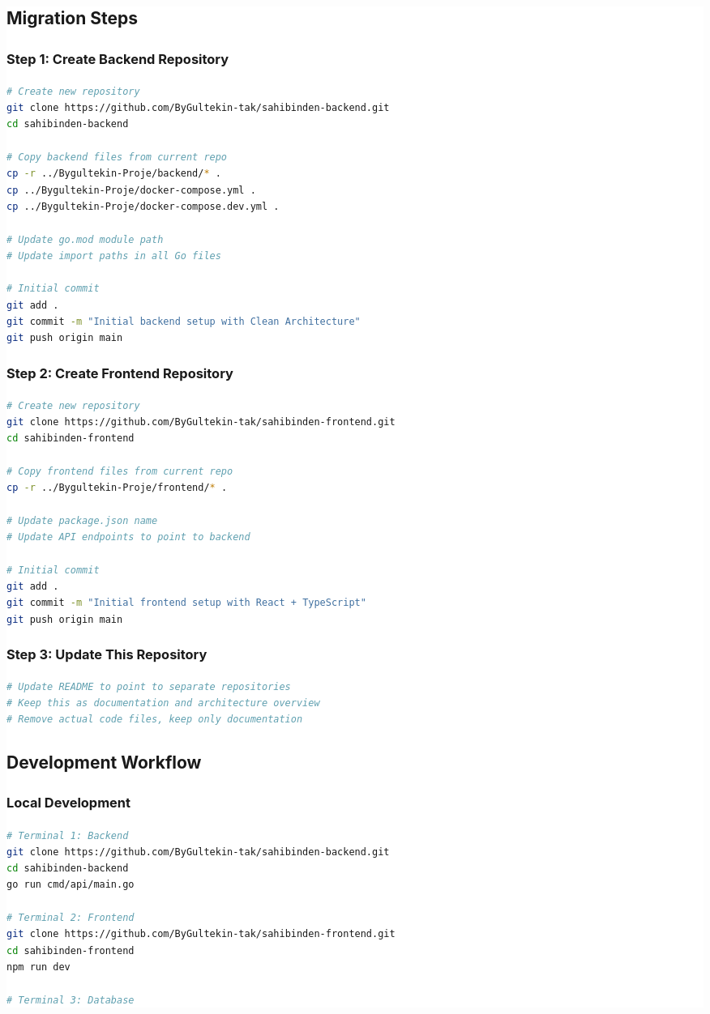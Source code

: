 ## Migration Steps

### Step 1: Create Backend Repository
```bash
# Create new repository
git clone https://github.com/ByGultekin-tak/sahibinden-backend.git
cd sahibinden-backend

# Copy backend files from current repo
cp -r ../Bygultekin-Proje/backend/* .
cp ../Bygultekin-Proje/docker-compose.yml .
cp ../Bygultekin-Proje/docker-compose.dev.yml .

# Update go.mod module path
# Update import paths in all Go files

# Initial commit
git add .
git commit -m "Initial backend setup with Clean Architecture"
git push origin main
```

### Step 2: Create Frontend Repository
```bash
# Create new repository
git clone https://github.com/ByGultekin-tak/sahibinden-frontend.git
cd sahibinden-frontend

# Copy frontend files from current repo
cp -r ../Bygultekin-Proje/frontend/* .

# Update package.json name
# Update API endpoints to point to backend

# Initial commit
git add .
git commit -m "Initial frontend setup with React + TypeScript"
git push origin main
```

### Step 3: Update This Repository
```bash
# Update README to point to separate repositories
# Keep this as documentation and architecture overview
# Remove actual code files, keep only documentation
```

## Development Workflow

### Local Development
```bash
# Terminal 1: Backend
git clone https://github.com/ByGultekin-tak/sahibinden-backend.git
cd sahibinden-backend
go run cmd/api/main.go

# Terminal 2: Frontend  
git clone https://github.com/ByGultekin-tak/sahibinden-frontend.git
cd sahibinden-frontend
npm run dev

# Terminal 3: Database
```